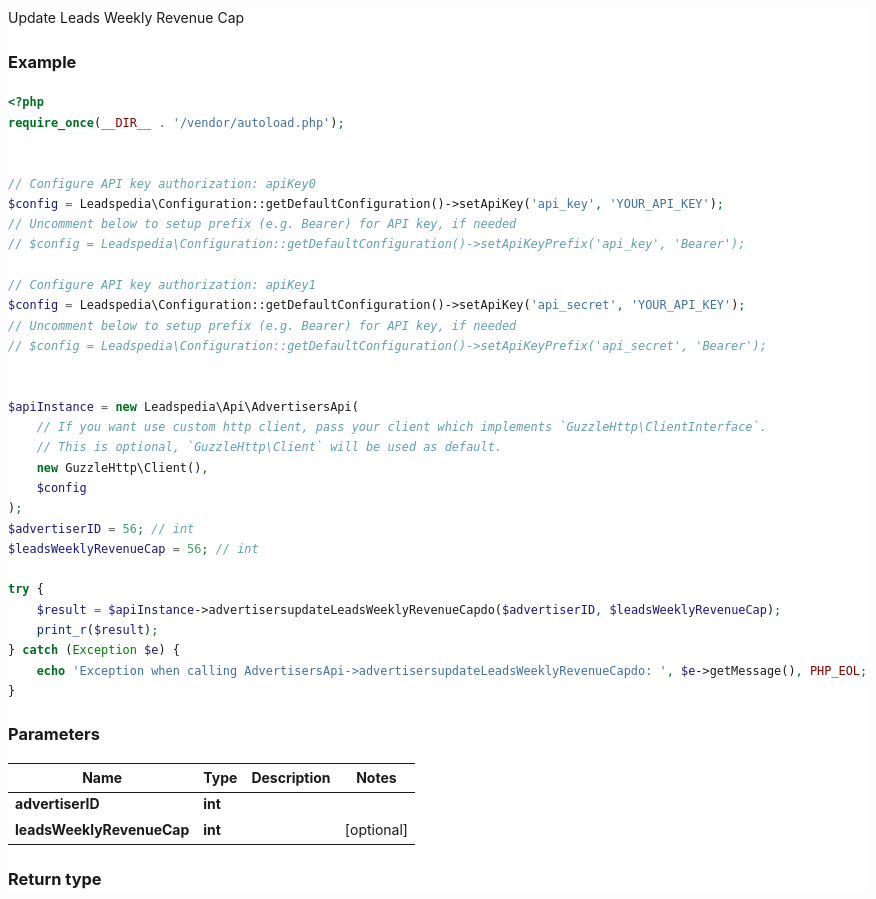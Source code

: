 Update Leads Weekly Revenue Cap

### Example

```php
<?php
require_once(__DIR__ . '/vendor/autoload.php');


// Configure API key authorization: apiKey0
$config = Leadspedia\Configuration::getDefaultConfiguration()->setApiKey('api_key', 'YOUR_API_KEY');
// Uncomment below to setup prefix (e.g. Bearer) for API key, if needed
// $config = Leadspedia\Configuration::getDefaultConfiguration()->setApiKeyPrefix('api_key', 'Bearer');

// Configure API key authorization: apiKey1
$config = Leadspedia\Configuration::getDefaultConfiguration()->setApiKey('api_secret', 'YOUR_API_KEY');
// Uncomment below to setup prefix (e.g. Bearer) for API key, if needed
// $config = Leadspedia\Configuration::getDefaultConfiguration()->setApiKeyPrefix('api_secret', 'Bearer');


$apiInstance = new Leadspedia\Api\AdvertisersApi(
    // If you want use custom http client, pass your client which implements `GuzzleHttp\ClientInterface`.
    // This is optional, `GuzzleHttp\Client` will be used as default.
    new GuzzleHttp\Client(),
    $config
);
$advertiserID = 56; // int
$leadsWeeklyRevenueCap = 56; // int

try {
    $result = $apiInstance->advertisersupdateLeadsWeeklyRevenueCapdo($advertiserID, $leadsWeeklyRevenueCap);
    print_r($result);
} catch (Exception $e) {
    echo 'Exception when calling AdvertisersApi->advertisersupdateLeadsWeeklyRevenueCapdo: ', $e->getMessage(), PHP_EOL;
}
```

### Parameters

Name | Type | Description  | Notes
------------- | ------------- | ------------- | -------------
 **advertiserID** | **int**|  |
 **leadsWeeklyRevenueCap** | **int**|  | [optional]

### Return type

